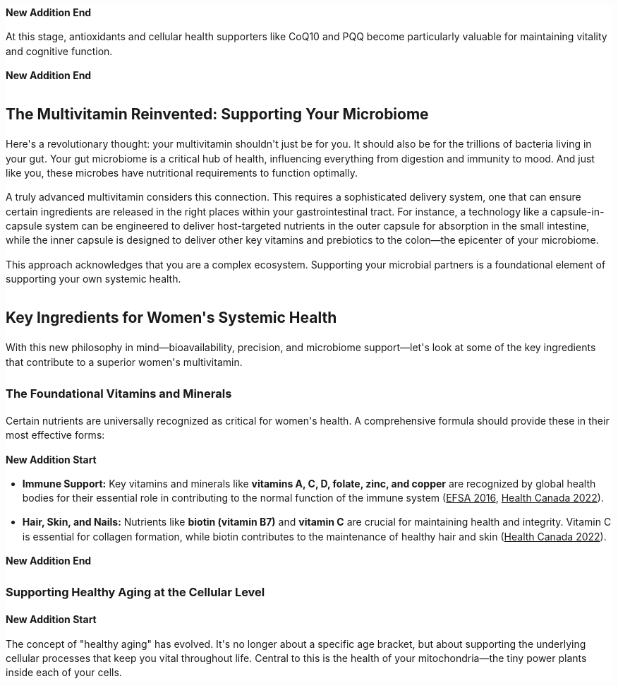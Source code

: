 **New Addition End**

At this stage, antioxidants and cellular health supporters like CoQ10 and PQQ become particularly valuable for maintaining vitality and cognitive function.

**New Addition End**

## The Multivitamin Reinvented: Supporting Your Microbiome

Here's a revolutionary thought: your multivitamin shouldn't just be for you. It should also be for the trillions of bacteria living in your gut. Your gut microbiome is a critical hub of health, influencing everything from digestion and immunity to mood. And just like you, these microbes have nutritional requirements to function optimally.

A truly advanced multivitamin considers this connection. This requires a sophisticated delivery system, one that can ensure certain ingredients are released in the right places within your gastrointestinal tract. For instance, a technology like a capsule-in-capsule system can be engineered to deliver host-targeted nutrients in the outer capsule for absorption in the small intestine, while the inner capsule is designed to deliver other key vitamins and prebiotics to the colon—the epicenter of your microbiome.

This approach acknowledges that you are a complex ecosystem. Supporting your microbial partners is a foundational element of supporting your own systemic health.

## Key Ingredients for Women's Systemic Health

With this new philosophy in mind—bioavailability, precision, and microbiome support—let's look at some of the key ingredients that contribute to a superior women's multivitamin.

### The Foundational Vitamins and Minerals

Certain nutrients are universally recognized as critical for women's health. A comprehensive formula should provide these in their most effective forms:

**New Addition Start**

*   **Immune Support:** Key vitamins and minerals like **vitamins A, C, D, folate, zinc, and copper** are recognized by global health bodies for their essential role in contributing to the normal function of the immune system ([EFSA 2016](https://ec.europa.eu/food/food-feed-portal/screen/health-claims/eu-register), [Health Canada 2022](https://webprod.hc-sc.gc.ca/nhpid-bdipsn/atReq?atid=multi_vitmin_suppl&lang=eng)).

*   **Hair, Skin, and Nails:** Nutrients like **biotin (vitamin B7)** and **vitamin C** are crucial for maintaining health and integrity. Vitamin C is essential for collagen formation, while biotin contributes to the maintenance of healthy hair and skin ([Health Canada 2022](https://webprod.hc-sc.gc.ca/nhpid-bdipsn/atReq?atid=multi_vitmin_suppl&lang=eng)).

**New Addition End**

### Supporting Healthy Aging at the Cellular Level

**New Addition Start**

The concept of "healthy aging" has evolved. It's no longer about a specific age bracket, but about supporting the underlying cellular processes that keep you vital throughout life. Central to this is the health of your mitochondria—the tiny power plants inside each of your cells.
